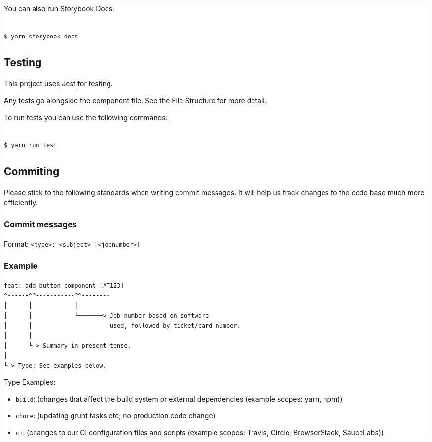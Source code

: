 You can also run Storybook Docs:

```

$ yarn storybook-docs

```

## Testing

This project uses [Jest ](https://jestjs.io/) for testing.

Any tests go alongside the component file. See the [File Structure](#file-structure) for more detail.

To run tests you can use the following commands:

```

$ yarn run test

```

## Commiting

Please stick to the following standards when writing commit messages. It will help us track changes to the code base much more efficiently.

### Commit messages

Format: `<type>: <subject> [<jobnumber>]`

### Example

```
feat: add button component [#T123]
^------^^-----------^^--------
│      │            │
│      │            └───────> Job number based on software
│      │                      used, followed by ticket/card number.
│      │
│      └-> Summary in present tense.
│
└-> Type: See examples below.
```

Type Examples:

- `build`: (changes that affect the build system or external dependencies (example scopes: yarn, npm))

- `chore`: (updating grunt tasks etc; no production code change)

- `ci`: (changes to our CI configuration files and scripts (example scopes: Travis, Circle, BrowserStack, SauceLabs))
